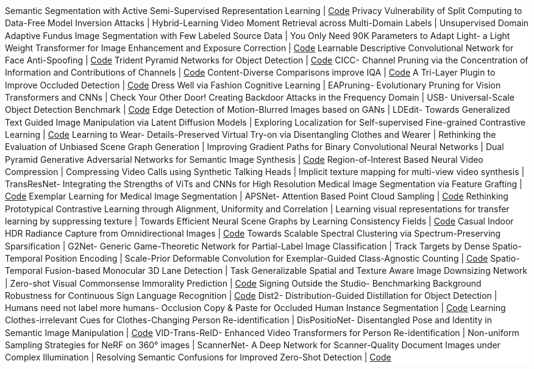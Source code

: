 Semantic Segmentation with Active Semi-Supervised Representation Learning | [Code](https://github.com/aneesh3108/S4AL_Plus)
Privacy Vulnerability of Split Computing to Data-Free Model Inversion Attacks | 
Hybrid-Learning Video Moment Retrieval across Multi-Domain Labels | 
Unsupervised Domain Adaptive Fundus Image Segmentation with Few Labeled Source Data | 
You Only Need 90K Parameters to Adapt Light- a Light Weight Transformer for Image Enhancement and Exposure Correction | [Code](https://github.com/cuiziteng/Illumination-Adaptive-Transformer)
Learnable Descriptive Convolutional Network for Face Anti-Spoofing | [Code](https://github.com/huiyu8794/LDCNet)
Trident Pyramid Networks for Object Detection | [Code](https://github.com/CedricPicron/TPN)
CICC- Channel Pruning via the Concentration of Information and Contributions of Channels | [Code](https://github.com/YihaoChan/CICC)
Content-Diverse Comparisons improve IQA | [Code](https://github.com/huawei-noah/noah-research)
A Tri-Layer Plugin to Improve Occluded Detection | [Code](https://github.com/Championchess/Tri-Layer_Plugin_Occluded_Detection)
Dress Well via Fashion Cognitive Learning | 
EAPruning- Evolutionary Pruning for Vision Transformers and CNNs | 
Check Your Other Door! Creating Backdoor Attacks in the Frequency Domain | 
USB- Universal-Scale Object Detection Benchmark | [Code](https://github.com/shinya7y/UniverseNet)
Edge Detection of Motion-Blurred Images based on GANs | 
LDEdit- Towards Generalized Text Guided Image Manipulation via Latent Diffusion Models | 
Exploring Localization for Self-supervised Fine-grained Contrastive Learning | [Code](https://github.com/Westlake-AI/openmixup)
Learning to Wear- Details-Preserved Virtual Try-on via Disentangling Clothes and Wearer | 
Rethinking the Evaluation of Unbiased Scene Graph Generation | 
Improving Gradient Paths for Binary Convolutional Neural Networks | 
Dual Pyramid Generative Adversarial Networks for Semantic Image Synthesis | [Code](https://github.com/sj-li/DP_GAN)
Region-of-Interest Based Neural Video Compression | 
Compressing Video Calls using Synthetic Talking Heads | 
Implicit texture mapping for multi-view video synthesis | 
TransResNet- Integrating the Strengths of ViTs and CNNs for High Resolution Medical Image Segmentation via Feature Grafting | [Code](https://github.com/Sharifmhamza/TransResNet)
Exemplar Learning for Medical Image Segmentation | 
APSNet- Attention Based Point Cloud Sampling | [Code](https://github.com/Yangyeeee/APSNet)
Rethinking Prototypical Contrastive Learning through Alignment, Uniformity and Correlation | 
Learning visual representations for transfer learning by suppressing texture | 
Towards Efficient Neural Scene Graphs by Learning Consistency Fields | [Code](https://github.com/ldynx/CF-NSG)
Casual Indoor HDR Radiance Capture from Omnidirectional Images | [Code](https://github.com/darthgera123/PanoHDR-NeRF)
Towards Scalable Spectral Clustering via Spectrum-Preserving Sparsification | 
G2Net- Generic Game-Theoretic Network for Partial-Label Image Classification | 
Track Targets by Dense Spatio-Temporal Position Encoding | 
Scale-Prior Deformable Convolution for Exemplar-Guided Class-Agnostic Counting | [Code](https://github.com/Elin24/SPDCN-CAC)
Spatio-Temporal Fusion-based Monocular 3D Lane Detection | 
Task Generalizable Spatial and Texture Aware Image Downsizing Network | 
Zero-shot Visual Commonsense Immorality Prediction | [Code](https://github.com/ku-vai/Zero-shot-Visual-Commonsense-Immorality-Prediction)
Signing Outside the Studio- Benchmarking Background Robustness for Continuous Sign Language Recognition | [Code](https://github.com/art-jang/Signing-Outside-the-Studio)
Dist2- Distribution-Guided Distillation for Object Detection | 
Humans need not label more humans- Occlusion Copy & Paste for Occluded Human Instance Segmentation | [Code](https://github.com/levan92/occlusion-copy-paste)
Learning Clothes-irrelevant Cues for Clothes-Changing Person Re-identification | 
DisPositioNet- Disentangled Pose and Identity in Semantic Image Manipulation | [Code](https://github.com/azadef/DispoNet)
VID-Trans-ReID- Enhanced Video Transformers for Person Re-identification | 
Non-uniform Sampling Strategies for NeRF on 360° images | 
ScannerNet- A Deep Network for Scanner-Quality Document Images under Complex Illumination | 
Resolving Semantic Confusions for Improved Zero-Shot Detection | [Code](https://github.com/sandipan211/ZSD-SC-Resolver)